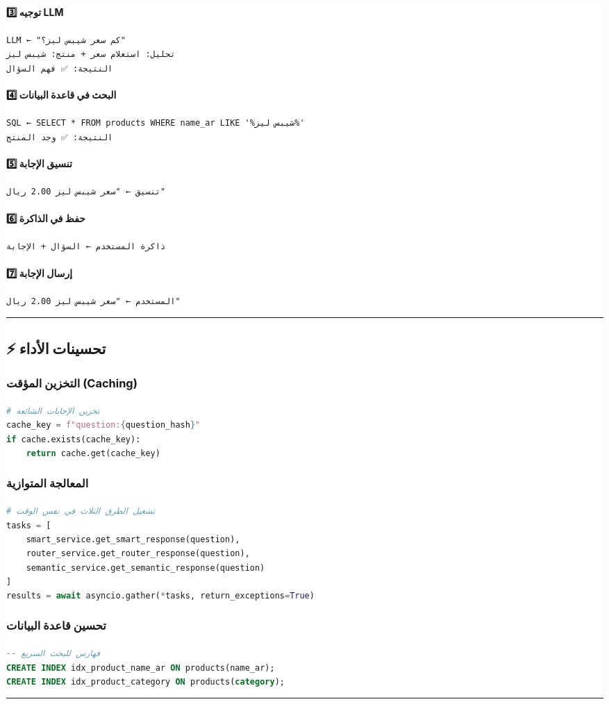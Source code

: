 #### 3️⃣ **توجيه LLM**
```
LLM ← "كم سعر شيبس ليز؟"
تحليل: استعلام سعر + منتج: شيبس ليز
النتيجة: ✅ فهم السؤال
```

#### 4️⃣ **البحث في قاعدة البيانات**
```
SQL ← SELECT * FROM products WHERE name_ar LIKE '%شيبس ليز%'
النتيجة: ✅ وجد المنتج
```

#### 5️⃣ **تنسيق الإجابة**
```
تنسيق ← "سعر شيبس ليز 2.00 ريال"
```

#### 6️⃣ **حفظ في الذاكرة**
```
ذاكرة المستخدم ← السؤال + الإجابة
```

#### 7️⃣ **إرسال الإجابة**
```
المستخدم ← "سعر شيبس ليز 2.00 ريال"
```

---

## ⚡ تحسينات الأداء

### **التخزين المؤقت (Caching)**
```python
# تخزين الإجابات الشائعة
cache_key = f"question:{question_hash}"
if cache.exists(cache_key):
    return cache.get(cache_key)
```

### **المعالجة المتوازية**
```python
# تشغيل الطرق الثلاث في نفس الوقت
tasks = [
    smart_service.get_smart_response(question),
    router_service.get_router_response(question),
    semantic_service.get_semantic_response(question)
]
results = await asyncio.gather(*tasks, return_exceptions=True)
```

### **تحسين قاعدة البيانات**
```sql
-- فهارس للبحث السريع
CREATE INDEX idx_product_name_ar ON products(name_ar);
CREATE INDEX idx_product_category ON products(category);
```

---